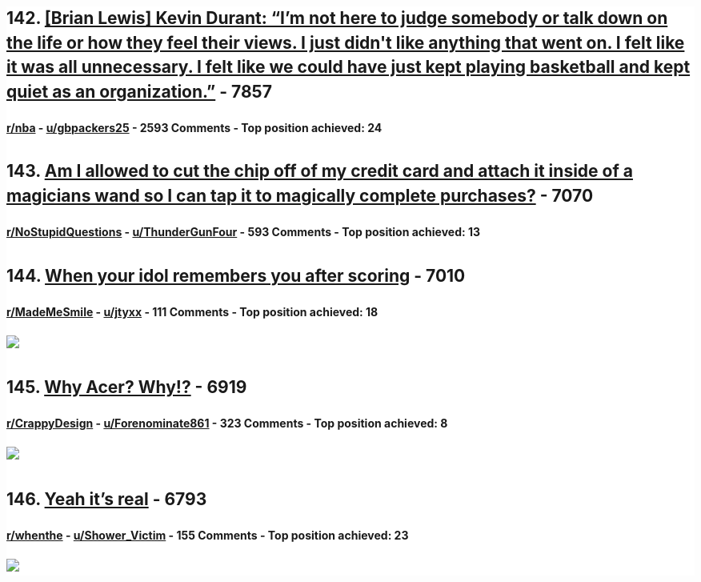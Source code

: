 ## 142. [[Brian Lewis] Kevin Durant: “I’m not here to judge somebody or talk down on the life or how they feel their views. I just didn't like anything that went on. I felt like it was all unnecessary. I felt like we could have just kept playing basketball and kept quiet as an organization.”](http://reddit.com/r/nba/comments/ym0rfa/brian_lewis_kevin_durant_im_not_here_to_judge/) - 7857
#### [r/nba](http://reddit.com/r/nba) - [u/gbpackers25](http://reddit.com/u/gbpackers25) - 2593 Comments - Top position achieved: 24

## 143. [Am I allowed to cut the chip off of my credit card and attach it inside of a magicians wand so I can tap it to magically complete purchases?](http://reddit.com/r/NoStupidQuestions/comments/ymecm2/am_i_allowed_to_cut_the_chip_off_of_my_credit/) - 7070
#### [r/NoStupidQuestions](http://reddit.com/r/NoStupidQuestions) - [u/ThunderGunFour](http://reddit.com/u/ThunderGunFour) - 593 Comments - Top position achieved: 13

## 144. [When your idol remembers you after scoring](http://reddit.com/r/MadeMeSmile/comments/ylxone/when_your_idol_remembers_you_after_scoring/) - 7010
#### [r/MadeMeSmile](http://reddit.com/r/MadeMeSmile) - [u/jtyxx](http://reddit.com/u/jtyxx) - 111 Comments - Top position achieved: 18

<a href="https://v.redd.it/7r1vbflrgxx91"><img src="https://b.thumbs.redditmedia.com/NIQ6vIXXN8JHZil_9-e-o9DlU7XePVRPRu4Nu2aRYag.jpg"></img></a>

## 145. [Why Acer? Why!?](http://reddit.com/r/CrappyDesign/comments/ylqydt/why_acer_why/) - 6919
#### [r/CrappyDesign](http://reddit.com/r/CrappyDesign) - [u/Forenominate861](http://reddit.com/u/Forenominate861) - 323 Comments - Top position achieved: 8

<a href="https://i.redd.it/de7zzvfxpvx91.jpg"><img src="https://b.thumbs.redditmedia.com/V92qzIGnh6FJkWrYfQKjR8EOPBVIG1Ee7PO2yV9QGSk.jpg"></img></a>

## 146. [Yeah it’s real](http://reddit.com/r/whenthe/comments/ylsxuv/yeah_its_real/) - 6793
#### [r/whenthe](http://reddit.com/r/whenthe) - [u/Shower_Victim](http://reddit.com/u/Shower_Victim) - 155 Comments - Top position achieved: 23

<a href="https://i.redd.it/fmdeuqi7cwx91.gif"><img src="https://b.thumbs.redditmedia.com/F-BDSPa4AdYnzNXtyReBdPh4R792LgfoVPXoLJsicTc.jpg"></img></a>
